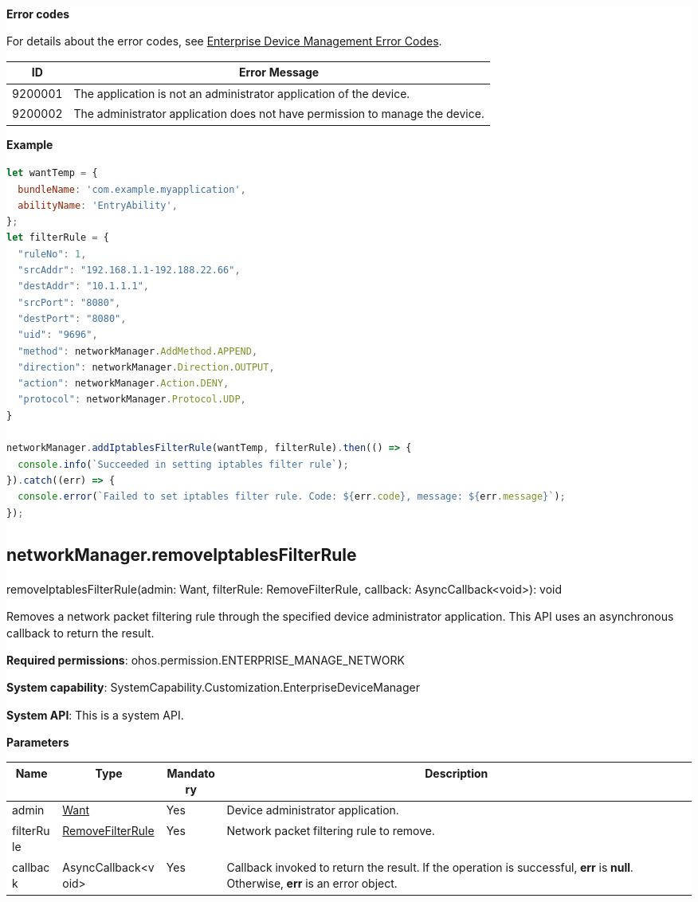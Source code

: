 **Error codes**

For details about the error codes, see [Enterprise Device Management Error Codes](../errorcodes/errorcode-enterpriseDeviceManager.md).

| ID| Error Message                                                                    |
| ------- | ---------------------------------------------------------------------------- |
| 9200001 | The application is not an administrator application of the device.                      |
| 9200002 | The administrator application does not have permission to manage the device.|

**Example**

```js
let wantTemp = {
  bundleName: 'com.example.myapplication',
  abilityName: 'EntryAbility',
};
let filterRule = {
  "ruleNo": 1,
  "srcAddr": "192.168.1.1-192.188.22.66",
  "destAddr": "10.1.1.1",
  "srcPort": "8080",
  "destPort": "8080",
  "uid": "9696",
  "method": networkManager.AddMethod.APPEND,
  "direction": networkManager.Direction.OUTPUT,
  "action": networkManager.Action.DENY,
  "protocol": networkManager.Protocol.UDP,
}

networkManager.addIptablesFilterRule(wantTemp, filterRule).then(() => {
  console.info(`Succeeded in setting iptables filter rule`);
}).catch((err) => {
  console.error(`Failed to set iptables filter rule. Code: ${err.code}, message: ${err.message}`);
});
```

## networkManager.removeIptablesFilterRule

removeIptablesFilterRule(admin: Want, filterRule: RemoveFilterRule, callback: AsyncCallback\<void>): void

Removes a network packet filtering rule through the specified device administrator application. This API uses an asynchronous callback to return the result.

**Required permissions**: ohos.permission.ENTERPRISE_MANAGE_NETWORK

**System capability**: SystemCapability.Customization.EnterpriseDeviceManager

**System API**: This is a system API.

**Parameters**

| Name     | Type                                      | Mandatory  | Description                      |
| -------- | ---------------------------------------- | ---- | ------------------------------- |
| admin    | [Want](js-apis-app-ability-want.md)      | Yes   | Device administrator application.                 |
| filterRule    | [RemoveFilterRule](#removefilterrule)     | Yes   | Network packet filtering rule to remove.                 |
| callback | AsyncCallback&lt;void&gt;            | Yes   | Callback invoked to return the result. If the operation is successful, **err** is **null**. Otherwise, **err** is an error object.      |
